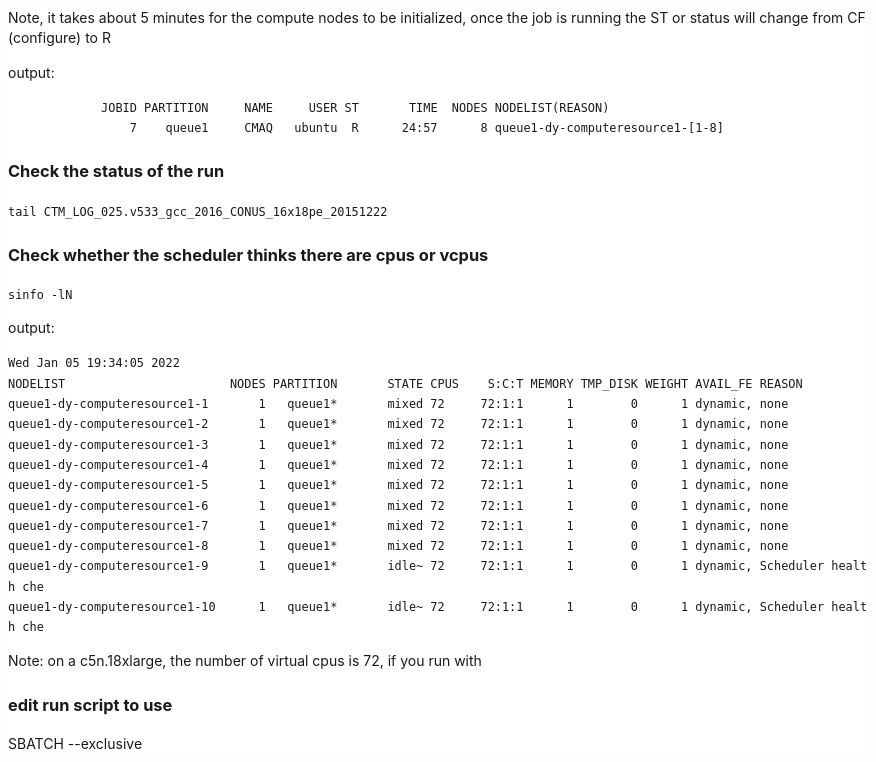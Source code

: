 Note, it takes about 5 minutes for the compute nodes to be initialized, once the job is running the ST or status will change from CF (configure) to R

output:

```
             JOBID PARTITION     NAME     USER ST       TIME  NODES NODELIST(REASON)
                 7    queue1     CMAQ   ubuntu  R      24:57      8 queue1-dy-computeresource1-[1-8]
```

### Check the status of the run

```
tail CTM_LOG_025.v533_gcc_2016_CONUS_16x18pe_20151222
```

### Check whether the scheduler thinks there are cpus or vcpus

```
sinfo -lN
```

output:

```
Wed Jan 05 19:34:05 2022
NODELIST                       NODES PARTITION       STATE CPUS    S:C:T MEMORY TMP_DISK WEIGHT AVAIL_FE REASON              
queue1-dy-computeresource1-1       1   queue1*       mixed 72     72:1:1      1        0      1 dynamic, none                
queue1-dy-computeresource1-2       1   queue1*       mixed 72     72:1:1      1        0      1 dynamic, none                
queue1-dy-computeresource1-3       1   queue1*       mixed 72     72:1:1      1        0      1 dynamic, none                
queue1-dy-computeresource1-4       1   queue1*       mixed 72     72:1:1      1        0      1 dynamic, none                
queue1-dy-computeresource1-5       1   queue1*       mixed 72     72:1:1      1        0      1 dynamic, none                
queue1-dy-computeresource1-6       1   queue1*       mixed 72     72:1:1      1        0      1 dynamic, none                
queue1-dy-computeresource1-7       1   queue1*       mixed 72     72:1:1      1        0      1 dynamic, none                
queue1-dy-computeresource1-8       1   queue1*       mixed 72     72:1:1      1        0      1 dynamic, none                
queue1-dy-computeresource1-9       1   queue1*       idle~ 72     72:1:1      1        0      1 dynamic, Scheduler health che
queue1-dy-computeresource1-10      1   queue1*       idle~ 72     72:1:1      1        0      1 dynamic, Scheduler health che
```

Note: on a c5n.18xlarge, the number of virtual cpus is 72, if you run with 
### edit run script to use
SBATCH --exclusive 
